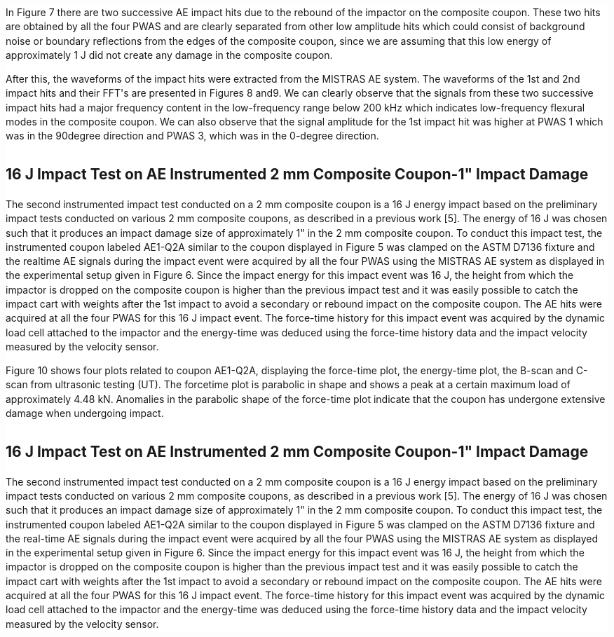 In Figure 7 there are two successive AE impact hits due to the rebound of the impactor on the composite coupon. These two hits are obtained by all the four PWAS and are clearly separated from other low amplitude hits which could consist of background noise or boundary reflections from the edges of the composite coupon, since we are assuming that this low energy of approximately 1 J did not create any damage in the composite coupon.

After this, the waveforms of the impact hits were extracted from the MISTRAS AE system. The waveforms of the 1st and 2nd impact hits and their FFT's are presented in Figures 8 and9. We can clearly observe that the signals from these two successive impact hits had a major frequency content in the low-frequency range below 200 kHz which indicates low-frequency flexural modes in the composite coupon. We can also observe that the signal amplitude for the 1st impact hit was higher at PWAS 1 which was in the 90degree direction and PWAS 3, which was in the 0-degree direction.    

## 16 J Impact Test on AE Instrumented 2 mm Composite Coupon-1" Impact Damage

The second instrumented impact test conducted on a 2 mm composite coupon is a 16 J energy impact based on the preliminary impact tests conducted on various 2 mm composite coupons, as described in a previous work [5]. The energy of 16 J was chosen such that it produces an impact damage size of approximately 1" in the 2 mm composite coupon. To conduct this impact test, the instrumented coupon labeled AE1-Q2A similar to the coupon displayed in Figure 5 was clamped on the ASTM D7136 fixture and the realtime AE signals during the impact event were acquired by all the four PWAS using the MISTRAS AE system as displayed in the experimental setup given in Figure 6. Since the impact energy for this impact event was 16 J, the height from which the impactor is dropped on the composite coupon is higher than the previous impact test and it was easily possible to catch the impact cart with weights after the 1st impact to avoid a secondary or rebound impact on the composite coupon. The AE hits were acquired at all the four PWAS for this 16 J impact event. The force-time history for this impact event was acquired by the dynamic load cell attached to the impactor and the energy-time was deduced using the force-time history data and the impact velocity measured by the velocity sensor.

Figure 10 shows four plots related to coupon AE1-Q2A, displaying the force-time plot, the energy-time plot, the B-scan and C-scan from ultrasonic testing (UT). The forcetime plot is parabolic in shape and shows a peak at a certain maximum load of approximately 4.48 kN. Anomalies in the parabolic shape of the force-time plot indicate that the coupon has undergone extensive damage when undergoing impact.  

## 16 J Impact Test on AE Instrumented 2 mm Composite Coupon-1" Impact Damage

The second instrumented impact test conducted on a 2 mm composite coupon is a 16 J energy impact based on the preliminary impact tests conducted on various 2 mm composite coupons, as described in a previous work [5]. The energy of 16 J was chosen such that it produces an impact damage size of approximately 1" in the 2 mm composite coupon. To conduct this impact test, the instrumented coupon labeled AE1-Q2A similar to the coupon displayed in Figure 5 was clamped on the ASTM D7136 fixture and the real-time AE signals during the impact event were acquired by all the four PWAS using the MISTRAS AE system as displayed in the experimental setup given in Figure 6. Since the impact energy for this impact event was 16 J, the height from which the impactor is dropped on the composite coupon is higher than the previous impact test and it was easily possible to catch the impact cart with weights after the 1st impact to avoid a secondary or rebound impact on the composite coupon. The AE hits were acquired at all the four PWAS for this 16 J impact event. The force-time history for this impact event was acquired by the dynamic load cell attached to the impactor and the energy-time was deduced using the force-time history data and the impact velocity measured by the velocity sensor.
